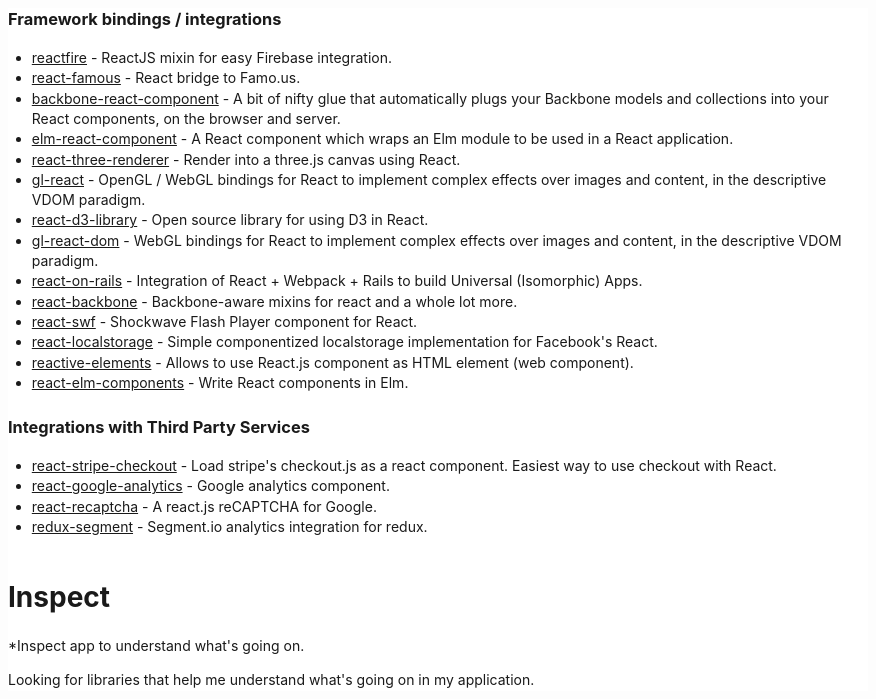 ### Framework bindings / integrations

 - [reactfire](https://github.com/firebase/reactfire) - ReactJS mixin for easy Firebase integration.
 - [react-famous](https://github.com/pilwon/react-famous) - React bridge to Famo.us.
 - [backbone-react-component](https://github.com/magalhas/backbone-react-component) - A bit of nifty glue that automatically plugs your Backbone models and collections into your React components, on the browser and server.
 - [elm-react-component](https://github.com/KtorZ/elm-react-component) - A React component which wraps an Elm module to be used in a React application.
 - [react-three-renderer](https://github.com/toxicFork/react-three-renderer) - Render into a three.js canvas using React.
 - [gl-react](https://github.com/ProjectSeptemberInc/gl-react) - OpenGL / WebGL bindings for React to implement complex effects over images and content, in the descriptive VDOM paradigm.
 - [react-d3-library](https://github.com/react-d3-library/react-d3-library) - Open source library for using D3 in React.
 - [gl-react-dom](https://github.com/ProjectSeptemberInc/gl-react-dom) - WebGL bindings for React to implement complex effects over images and content, in the descriptive VDOM paradigm.
 - [react-on-rails](https://github.com/shakacode/react_on_rails) - Integration of React + Webpack + Rails to build Universal (Isomorphic) Apps.
 - [react-backbone](https://github.com/jhudson8/react-backbone) - Backbone-aware mixins for react and a whole lot more.
 - [react-swf](https://github.com/syranide/react-swf) - Shockwave Flash Player component for React.
 - [react-localstorage](https://github.com/STRML/react-localstorage) - Simple componentized localstorage implementation for Facebook&#39;s React.
 - [reactive-elements](https://github.com/PixelsCommander/ReactiveElements) - Allows to use React.js component as HTML element (web component).
 - [react-elm-components](https://github.com/evancz/react-elm-components) - Write React components in Elm.


### Integrations with Third Party Services

 - [react-stripe-checkout](https://github.com/azmenak/react-stripe-checkout) - Load stripe&#39;s checkout.js as a react component. Easiest way to use checkout with React.
 - [react-google-analytics](https://github.com/hzdg/react-google-analytics) - Google analytics component.
 - [react-recaptcha](https://github.com/appleboy/react-recaptcha) - A react.js reCAPTCHA for Google.
 - [redux-segment](https://github.com/rangle/redux-segment) - Segment.io analytics integration for redux.












# Inspect

*Inspect app to understand what's going on.

Looking for libraries that help me understand what's going on in my application.
